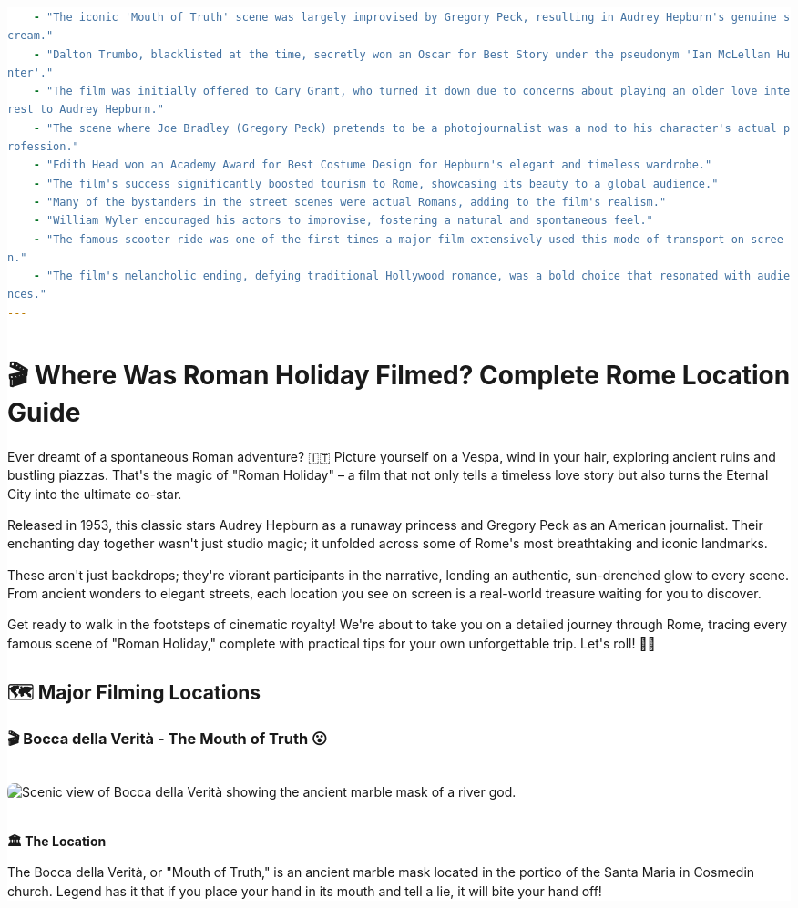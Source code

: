 ```yaml
    - "The iconic 'Mouth of Truth' scene was largely improvised by Gregory Peck, resulting in Audrey Hepburn's genuine scream."
    - "Dalton Trumbo, blacklisted at the time, secretly won an Oscar for Best Story under the pseudonym 'Ian McLellan Hunter'."
    - "The film was initially offered to Cary Grant, who turned it down due to concerns about playing an older love interest to Audrey Hepburn."
    - "The scene where Joe Bradley (Gregory Peck) pretends to be a photojournalist was a nod to his character's actual profession."
    - "Edith Head won an Academy Award for Best Costume Design for Hepburn's elegant and timeless wardrobe."
    - "The film's success significantly boosted tourism to Rome, showcasing its beauty to a global audience."
    - "Many of the bystanders in the street scenes were actual Romans, adding to the film's realism."
    - "William Wyler encouraged his actors to improvise, fostering a natural and spontaneous feel."
    - "The famous scooter ride was one of the first times a major film extensively used this mode of transport on screen."
    - "The film's melancholic ending, defying traditional Hollywood romance, was a bold choice that resonated with audiences."
---
```

# 🎬 Where Was Roman Holiday Filmed? Complete Rome Location Guide

Ever dreamt of a spontaneous Roman adventure? 🇮🇹 Picture yourself on a Vespa, wind in your hair, exploring ancient ruins and bustling piazzas. That's the magic of "Roman Holiday" – a film that not only tells a timeless love story but also turns the Eternal City into the ultimate co-star.

Released in 1953, this classic stars Audrey Hepburn as a runaway princess and Gregory Peck as an American journalist. Their enchanting day together wasn't just studio magic; it unfolded across some of Rome's most breathtaking and iconic landmarks.

These aren't just backdrops; they're vibrant participants in the narrative, lending an authentic, sun-drenched glow to every scene. From ancient wonders to elegant streets, each location you see on screen is a real-world treasure waiting for you to discover.

Get ready to walk in the footsteps of cinematic royalty! We're about to take you on a detailed journey through Rome, tracing every famous scene of "Roman Holiday," complete with practical tips for your own unforgettable trip. Let's roll! 🛵✨

## 🗺️ Major Filming Locations

### 🎬 Bocca della Verità - The Mouth of Truth 😮

<img src="https://upload.wikimedia.org/wikipedia/commons/7/7b/Et%C3%A0_imperiale%2C_chiusino_a_forma_di_mascherone_di_divinit%C3%A0_fluviale%2C_detta_bocca_della_verit%C3%A0%2C_collocata_qui_nel_1632.jpg" alt="Scenic view of Bocca della Verità showing the ancient marble mask of a river god." style="width: 100%; height: auto; border-radius: 8px; margin: 20px 0;">

**🏛️ The Location**

The Bocca della Verità, or "Mouth of Truth," is an ancient marble mask located in the portico of the Santa Maria in Cosmedin church. Legend has it that if you place your hand in its mouth and tell a lie, it will bite your hand off!
